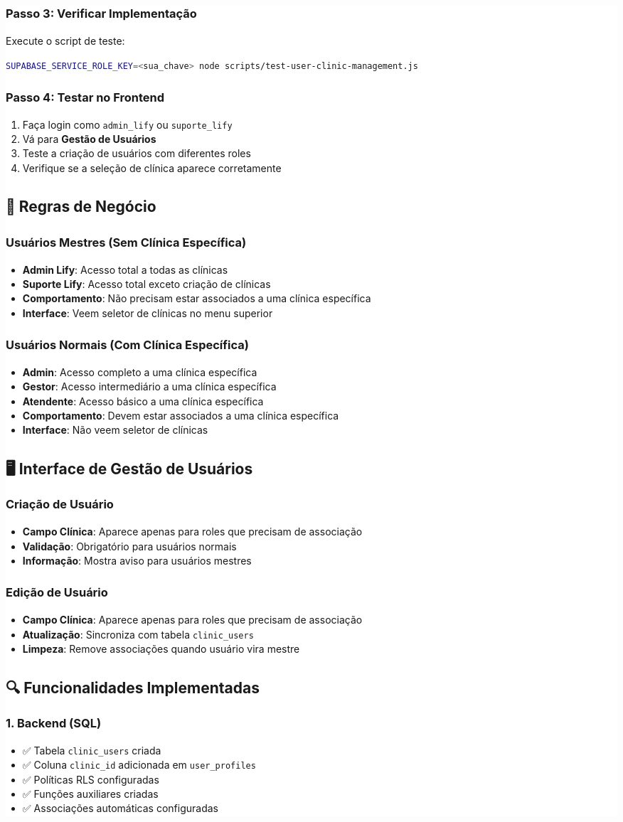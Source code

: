 ### **Passo 3: Verificar Implementação**
Execute o script de teste:
```bash
SUPABASE_SERVICE_ROLE_KEY=<sua_chave> node scripts/test-user-clinic-management.js
```

### **Passo 4: Testar no Frontend**
1. Faça login como `admin_lify` ou `suporte_lify`
2. Vá para **Gestão de Usuários**
3. Teste a criação de usuários com diferentes roles
4. Verifique se a seleção de clínica aparece corretamente

## 🎯 **Regras de Negócio**

### **Usuários Mestres (Sem Clínica Específica)**
- **Admin Lify**: Acesso total a todas as clínicas
- **Suporte Lify**: Acesso total exceto criação de clínicas
- **Comportamento**: Não precisam estar associados a uma clínica específica
- **Interface**: Veem seletor de clínicas no menu superior

### **Usuários Normais (Com Clínica Específica)**
- **Admin**: Acesso completo a uma clínica específica
- **Gestor**: Acesso intermediário a uma clínica específica
- **Atendente**: Acesso básico a uma clínica específica
- **Comportamento**: Devem estar associados a uma clínica específica
- **Interface**: Não veem seletor de clínicas

## 🖥️ **Interface de Gestão de Usuários**

### **Criação de Usuário**
- **Campo Clínica**: Aparece apenas para roles que precisam de associação
- **Validação**: Obrigatório para usuários normais
- **Informação**: Mostra aviso para usuários mestres

### **Edição de Usuário**
- **Campo Clínica**: Aparece apenas para roles que precisam de associação
- **Atualização**: Sincroniza com tabela `clinic_users`
- **Limpeza**: Remove associações quando usuário vira mestre

## 🔍 **Funcionalidades Implementadas**

### **1. Backend (SQL)**
- ✅ Tabela `clinic_users` criada
- ✅ Coluna `clinic_id` adicionada em `user_profiles`
- ✅ Políticas RLS configuradas
- ✅ Funções auxiliares criadas
- ✅ Associações automáticas configuradas
